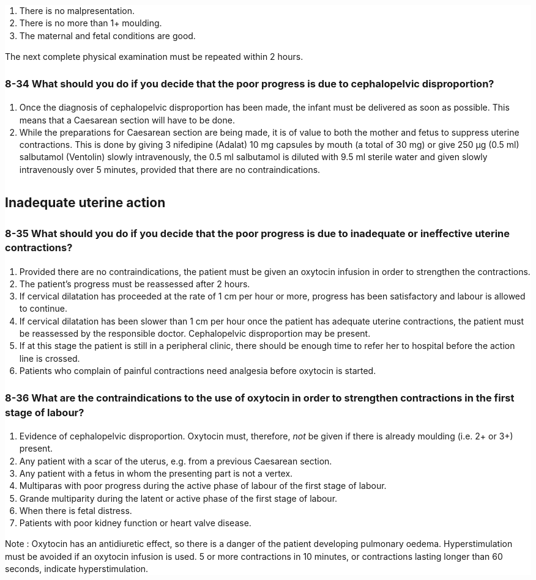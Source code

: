 1.	There is no malpresentation.
2.	There is no more than 1+ moulding.
3.	The maternal and fetal conditions are good.

The next complete physical examination must be repeated within 2 hours.

### 8-34 What should you do if you decide that the poor progress is due to cephalopelvic disproportion?

1.	Once the diagnosis of cephalopelvic disproportion has been made, the infant must be delivered as soon as possible. This means that a Caesarean section will have to be done.
2.	While the preparations for Caesarean section are being made, it is of value to both the mother and fetus to suppress uterine contractions. This is done by giving 3 nifedipine (Adalat) 10 mg capsules by mouth (a total of 30 mg) or give 250 μg (0.5 ml) salbutamol (Ventolin) slowly intravenously, the 0.5 ml salbutamol is diluted with 9.5 ml sterile water and given slowly intravenously over 5 minutes, provided that there are no contraindications.

## Inadequate uterine action

### 8-35 What should you do if you decide that the poor progress is due to inadequate or ineffective uterine contractions?

1.	Provided there are no contraindications, the patient must be given an oxytocin infusion in order to strengthen the contractions.
2.	The patient’s progress must be reassessed after 2 hours.
3.	If cervical dilatation has proceeded at the rate of 1 cm per hour or more, progress has been satisfactory and labour is allowed to continue.
4.	If cervical dilatation has been slower than 1 cm per hour once the patient has adequate uterine contractions, the patient must be reassessed by the responsible doctor. Cephalopelvic disproportion may be present.
5.	If at this stage the patient is still in a peripheral clinic, there should be enough time to refer her to hospital before the action line is crossed.
6.	Patients who complain of painful contractions need analgesia before oxytocin is started.

### 8-36 What are the contraindications to the use of oxytocin in order to strengthen contractions in the first stage of labour?

1.	Evidence of cephalopelvic disproportion. Oxytocin must, therefore, *not* be given if there is already moulding (i.e. 2+ or 3+) present.
2.	Any patient with a scar of the uterus, e.g. from a previous Caesarean section.
3.	Any patient with a fetus in whom the presenting part is not a vertex.
4.	Multiparas with poor progress during the active phase of labour of the first stage of labour.
5.	Grande multiparity during the latent or active phase of the first stage of labour.
6.	When there is fetal distress.
7.	Patients with poor kidney function or heart valve disease.

Note
:	Oxytocin has an antidiuretic effect, so there is a danger of the patient developing pulmonary oedema. Hyperstimulation must be avoided if an oxytocin infusion is used. 5 or more contractions in 10 minutes, or contractions lasting longer than 60 seconds, indicate hyperstimulation.
